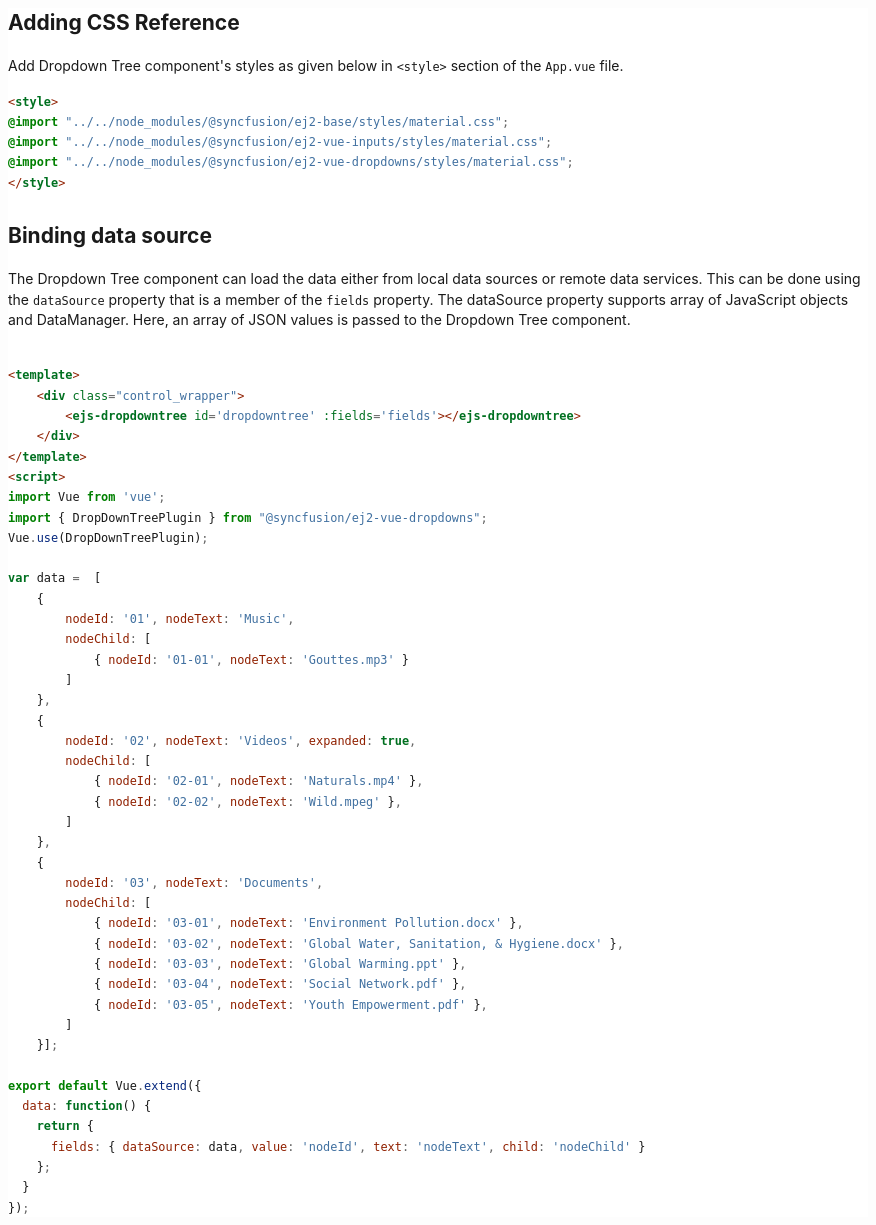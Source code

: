## Adding CSS Reference

Add Dropdown Tree component's styles as given below in `<style>` section of the `App.vue` file.

```html
<style>
@import "../../node_modules/@syncfusion/ej2-base/styles/material.css";
@import "../../node_modules/@syncfusion/ej2-vue-inputs/styles/material.css";
@import "../../node_modules/@syncfusion/ej2-vue-dropdowns/styles/material.css";
</style>
```

## Binding data source

The Dropdown Tree component can load the data either from local data sources or remote data services. This can be done using the `dataSource` property that is a member of the `fields` property. The dataSource property supports array of JavaScript objects and DataManager. Here, an array of JSON values is passed to the Dropdown Tree component.

```html

<template>
    <div class="control_wrapper">
        <ejs-dropdowntree id='dropdowntree' :fields='fields'></ejs-dropdowntree>
    </div>
</template>
<script>
import Vue from 'vue';
import { DropDownTreePlugin } from "@syncfusion/ej2-vue-dropdowns";
Vue.use(DropDownTreePlugin);

var data =  [
    {
        nodeId: '01', nodeText: 'Music',
        nodeChild: [
            { nodeId: '01-01', nodeText: 'Gouttes.mp3' }
        ]
    },
    {
        nodeId: '02', nodeText: 'Videos', expanded: true,
        nodeChild: [
            { nodeId: '02-01', nodeText: 'Naturals.mp4' },
            { nodeId: '02-02', nodeText: 'Wild.mpeg' },
        ]
    },
    {
        nodeId: '03', nodeText: 'Documents',
        nodeChild: [
            { nodeId: '03-01', nodeText: 'Environment Pollution.docx' },
            { nodeId: '03-02', nodeText: 'Global Water, Sanitation, & Hygiene.docx' },
            { nodeId: '03-03', nodeText: 'Global Warming.ppt' },
            { nodeId: '03-04', nodeText: 'Social Network.pdf' },
            { nodeId: '03-05', nodeText: 'Youth Empowerment.pdf' },
        ]
    }];

export default Vue.extend({
  data: function() {
    return {
      fields: { dataSource: data, value: 'nodeId', text: 'nodeText', child: 'nodeChild' }
    };
  }
});

```